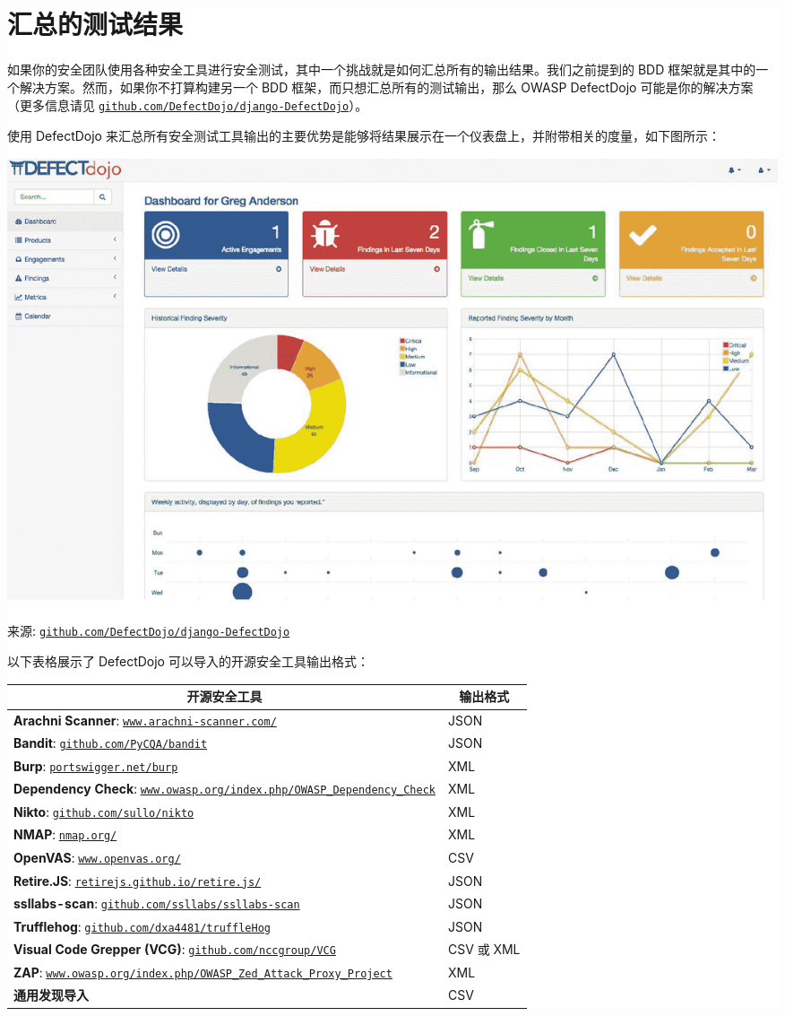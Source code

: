 # 汇总的测试结果

如果你的安全团队使用各种安全工具进行安全测试，其中一个挑战就是如何汇总所有的输出结果。我们之前提到的 BDD 框架就是其中的一个解决方案。然而，如果你不打算构建另一个 BDD 框架，而只想汇总所有的测试输出，那么 OWASP DefectDojo 可能是你的解决方案（更多信息请见 [`github.com/DefectDojo/django-DefectDojo`](https://github.com/DefectDojo/django-DefectDojo)）。

使用 DefectDojo 来汇总所有安全测试工具输出的主要优势是能够将结果展示在一个仪表盘上，并附带相关的度量，如下图所示：

![](img/00051.jpeg)

来源: [`github.com/DefectDojo/django-DefectDojo`](https://github.com/DefectDojo/django-DefectDojo)

以下表格展示了 DefectDojo 可以导入的开源安全工具输出格式：

| **开源安全工具** | **输出格式** |
| --- | --- |
| **Arachni Scanner**: [`www.arachni-scanner.com/`](http://www.arachni-scanner.com/) | JSON |
| **Bandit**: [`github.com/PyCQA/bandit`](https://github.com/PyCQA/bandit) | JSON |
| **Burp**: [`portswigger.net/burp`](https://portswigger.net/burp) | XML |
| **Dependency Check**: [`www.owasp.org/index.php/OWASP_Dependency_Check`](https://www.owasp.org/index.php/OWASP_Dependency_Check) | XML |
| **Nikto**: [`github.com/sullo/nikto`](https://github.com/sullo/nikto) | XML |
| **NMAP**: [`nmap.org/`](https://nmap.org/) | XML |
| **OpenVAS**: [`www.openvas.org/`](http://www.openvas.org/) | CSV |
| **Retire.JS**: [`retirejs.github.io/retire.js/`](https://retirejs.github.io/retire.js/) | JSON |
| **ssllabs-scan**: [`github.com/ssllabs/ssllabs-scan`](https://github.com/ssllabs/ssllabs-scan) | JSON |
| **Trufflehog**: [`github.com/dxa4481/truffleHog`](https://github.com/dxa4481/truffleHog) | JSON |
| **Visual Code Grepper (VCG)**: [`github.com/nccgroup/VCG`](https://github.com/nccgroup/VCG) | CSV 或 XML |
| **ZAP**: [`www.owasp.org/index.php/OWASP_Zed_Attack_Proxy_Project`](https://www.owasp.org/index.php/OWASP_Zed_Attack_Proxy_Project) | XML |
| **通用发现导入** | CSV |
